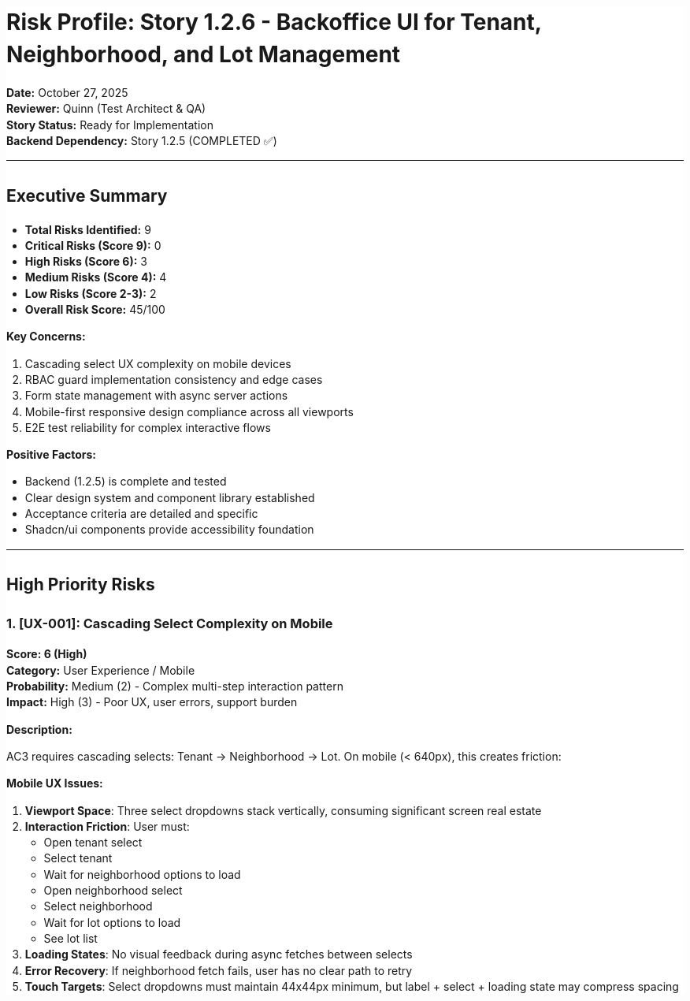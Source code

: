 # Risk Profile: Story 1.2.6 - Backoffice UI for Tenant, Neighborhood, and Lot Management

**Date:** October 27, 2025  
**Reviewer:** Quinn (Test Architect & QA)  
**Story Status:** Ready for Implementation  
**Backend Dependency:** Story 1.2.5 (COMPLETED ✅)

---

## Executive Summary

- **Total Risks Identified:** 9
- **Critical Risks (Score 9):** 0
- **High Risks (Score 6):** 3
- **Medium Risks (Score 4):** 4
- **Low Risks (Score 2-3):** 2
- **Overall Risk Score:** 45/100

**Key Concerns:**
1. Cascading select UX complexity on mobile devices
2. RBAC guard implementation consistency and edge cases
3. Form state management with async server actions
4. Mobile-first responsive design compliance across all viewports
5. E2E test reliability for complex interactive flows

**Positive Factors:**
- Backend (1.2.5) is complete and tested
- Clear design system and component library established
- Acceptance criteria are detailed and specific
- Shadcn/ui components provide accessibility foundation

---

## High Priority Risks

### 1. [UX-001]: Cascading Select Complexity on Mobile

**Score: 6 (High)**  
**Category:** User Experience / Mobile  
**Probability:** Medium (2) - Complex multi-step interaction pattern  
**Impact:** High (3) - Poor UX, user errors, support burden

**Description:**

AC3 requires cascading selects: Tenant → Neighborhood → Lot. On mobile (< 640px), this creates friction:

**Mobile UX Issues:**
1. **Viewport Space**: Three select dropdowns stack vertically, consuming significant screen real estate
2. **Interaction Friction**: User must:
   - Open tenant select
   - Select tenant
   - Wait for neighborhood options to load
   - Open neighborhood select
   - Select neighborhood
   - Wait for lot options to load
   - See lot list
3. **Loading States**: No visual feedback during async fetches between selects
4. **Error Recovery**: If neighborhood fetch fails, user has no clear path to retry
5. **Touch Targets**: Select dropdowns must maintain 44x44px minimum, but label + select + loading state may compress spacing
